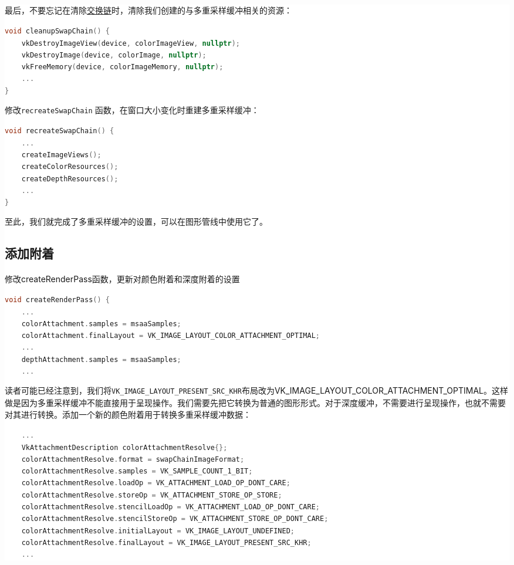 最后，不要忘记在清除[交换链](https://zhida.zhihu.com/search?content_id=225271088&content_type=Article&match_order=1&q=交换链&zhida_source=entity)时，清除我们创建的与多重采样缓冲相关的资源：

```cpp
void cleanupSwapChain() {
    vkDestroyImageView(device, colorImageView, nullptr);
    vkDestroyImage(device, colorImage, nullptr);
    vkFreeMemory(device, colorImageMemory, nullptr);
    ...
}
```

修改`recreateSwapChain` 函数，在窗口大小变化时重建多重采样缓冲：

```cpp
void recreateSwapChain() {
    ...
    createImageViews();
    createColorResources();
    createDepthResources();
    ...
}
```

至此，我们就完成了多重采样缓冲的设置，可以在图形管线中使用它了。

## 添加附着

修改createRenderPass函数，更新对颜色附着和深度附着的设置

```cpp
void createRenderPass() {
    ...
    colorAttachment.samples = msaaSamples;
    colorAttachment.finalLayout = VK_IMAGE_LAYOUT_COLOR_ATTACHMENT_OPTIMAL;
    ...
    depthAttachment.samples = msaaSamples;
    ...
```

读者可能已经注意到，我们将`VK_IMAGE_LAYOUT_PRESENT_SRC_KHR`布局改为VK_IMAGE_LAYOUT_COLOR_ATTACHMENT_OPTIMAL。这样做是因为多重采样缓冲不能直接用于呈现操作。我们需要先把它转换为普通的图形形式。对于深度缓冲，不需要进行呈现操作，也就不需要对其进行转换。添加一个新的颜色附着用于转换多重采样缓冲数据：

```cpp
    ...
    VkAttachmentDescription colorAttachmentResolve{};
    colorAttachmentResolve.format = swapChainImageFormat;
    colorAttachmentResolve.samples = VK_SAMPLE_COUNT_1_BIT;
    colorAttachmentResolve.loadOp = VK_ATTACHMENT_LOAD_OP_DONT_CARE;
    colorAttachmentResolve.storeOp = VK_ATTACHMENT_STORE_OP_STORE;
    colorAttachmentResolve.stencilLoadOp = VK_ATTACHMENT_LOAD_OP_DONT_CARE;
    colorAttachmentResolve.stencilStoreOp = VK_ATTACHMENT_STORE_OP_DONT_CARE;
    colorAttachmentResolve.initialLayout = VK_IMAGE_LAYOUT_UNDEFINED;
    colorAttachmentResolve.finalLayout = VK_IMAGE_LAYOUT_PRESENT_SRC_KHR;
    ...
```
